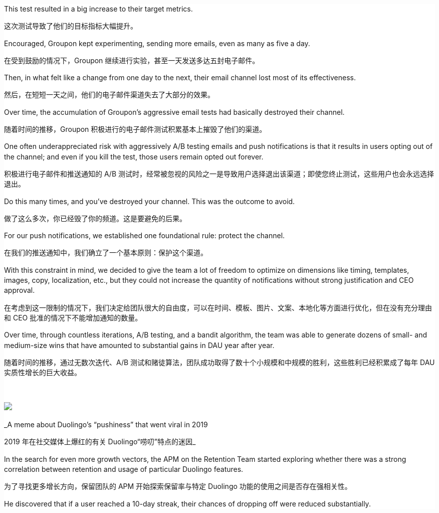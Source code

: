 This test resulted in a big increase to their target metrics.  

这次测试导致了他们的目标指标大幅提升。  

Encouraged, Groupon kept experimenting, sending more emails, even as many as five a day.  

在受到鼓励的情况下，Groupon 继续进行实验，甚至一天发送多达五封电子邮件。  

Then, in what felt like a change from one day to the next, their email channel lost most of its effectiveness.  

然后，在短短一天之间，他们的电子邮件渠道失去了大部分的效果。  

Over time, the accumulation of Groupon’s aggressive email tests had basically destroyed their channel.  

随着时间的推移，Groupon 积极进行的电子邮件测试积累基本上摧毁了他们的渠道。  

One often underappreciated risk with aggressively A/B testing emails and push notifications is that it results in users opting out of the channel; and even if you kill the test, those users remain opted out forever.  

积极进行电子邮件和推送通知的 A/B 测试时，经常被忽视的风险之一是导致用户选择退出该渠道；即使您终止测试，这些用户也会永远选择退出。  

Do this many times, and you’ve destroyed your channel. This was the outcome to avoid.  

做了这么多次，你已经毁了你的频道。这是要避免的后果。  

For our push notifications, we established one foundational rule: protect the channel.  

在我们的推送通知中，我们确立了一个基本原则：保护这个渠道。

With this constraint in mind, we decided to give the team a lot of freedom to optimize on dimensions like timing, templates, images, copy, localization, etc., but they could not increase the quantity of notifications without strong justification and CEO approval.  

在考虑到这一限制的情况下，我们决定给团队很大的自由度，可以在时间、模板、图片、文案、本地化等方面进行优化，但在没有充分理由和 CEO 批准的情况下不能增加通知的数量。  

Over time, through countless iterations, A/B testing, and a bandit algorithm, the team was able to generate dozens of small- and medium-size wins that have amounted to substantial gains in DAU year after year.  

随着时间的推移，通过无数次迭代、A/B 测试和赌徒算法，团队成功取得了数十个小规模和中规模的胜利，这些胜利已经积累成了每年 DAU 实质性增长的巨大收益。  

 

[![](https3A2F2Fsubstack-post-media.s3.amazonaws.com2Fpublic2Fimages2F48a366a3-a3cc-4286-bd9c-5e7c24155d09_464x242.png)](https://substackcdn.com/image/fetch/f_auto,q_auto:good,fl_progressive:steep/https%3A%2F%2Fsubstack-post-media.s3.amazonaws.com%2Fpublic%2Fimages%2F48a366a3-a3cc-4286-bd9c-5e7c24155d09_464x242.png)

_A meme about Duolingo’s “pushiness” that went viral in 2019  

2019 年在社交媒体上爆红的有关 Duolingo“唠叨”特点的迷因_

In the search for even more growth vectors, the APM on the Retention Team started exploring whether there was a strong correlation between retention and usage of particular Duolingo features.  

为了寻找更多增长方向，保留团队的 APM 开始探索保留率与特定 Duolingo 功能的使用之间是否存在强相关性。  

He discovered that if a user reached a 10-day streak, their chances of dropping off were reduced substantially.  
